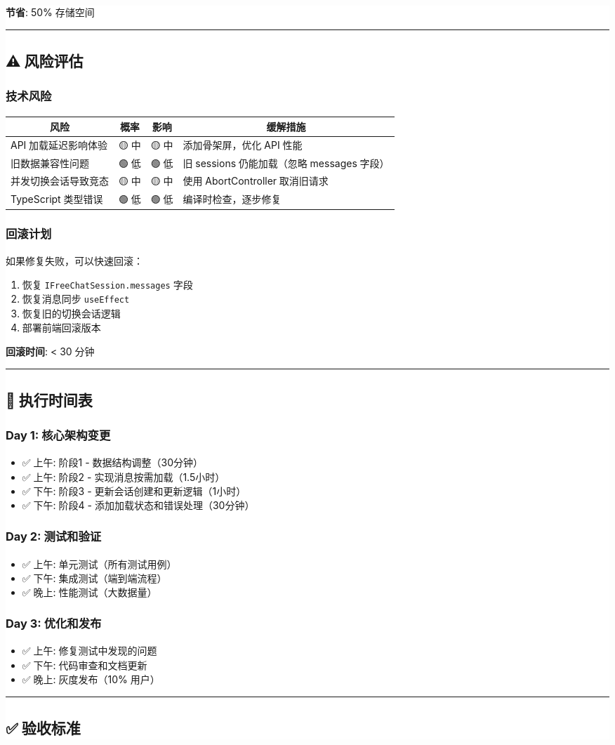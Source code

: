 **节省**: 50% 存储空间

---

## ⚠️ 风险评估

### 技术风险

| 风险 | 概率 | 影响 | 缓解措施 |
|------|------|------|---------|
| API 加载延迟影响体验 | 🟡 中 | 🟡 中 | 添加骨架屏，优化 API 性能 |
| 旧数据兼容性问题 | 🟢 低 | 🟢 低 | 旧 sessions 仍能加载（忽略 messages 字段） |
| 并发切换会话导致竞态 | 🟡 中 | 🟡 中 | 使用 AbortController 取消旧请求 |
| TypeScript 类型错误 | 🟢 低 | 🟢 低 | 编译时检查，逐步修复 |

### 回滚计划

如果修复失败，可以快速回滚：

1. 恢复 `IFreeChatSession.messages` 字段
2. 恢复消息同步 `useEffect`
3. 恢复旧的切换会话逻辑
4. 部署前端回滚版本

**回滚时间**: < 30 分钟

---

## 📅 执行时间表

### Day 1: 核心架构变更
- ✅ 上午: 阶段1 - 数据结构调整（30分钟）
- ✅ 上午: 阶段2 - 实现消息按需加载（1.5小时）
- ✅ 下午: 阶段3 - 更新会话创建和更新逻辑（1小时）
- ✅ 下午: 阶段4 - 添加加载状态和错误处理（30分钟）

### Day 2: 测试和验证
- ✅ 上午: 单元测试（所有测试用例）
- ✅ 下午: 集成测试（端到端流程）
- ✅ 晚上: 性能测试（大数据量）

### Day 3: 优化和发布
- ✅ 上午: 修复测试中发现的问题
- ✅ 下午: 代码审查和文档更新
- ✅ 晚上: 灰度发布（10% 用户）

---

## ✅ 验收标准
